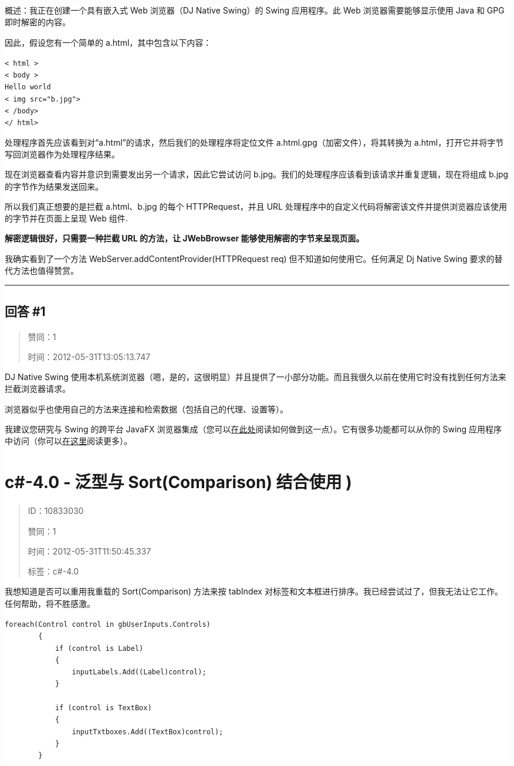 概述：我正在创建一个具有嵌入式 Web 浏览器（DJ Native Swing）的 Swing 应用程序。此 Web 浏览器需要能够显示使用 Java 和 GPG 即时解密的内容。

因此，假设您有一个简单的 a.html，其中包含以下内容：

```
< html >
< body >
Hello world
< img src="b.jpg">
< /body>
</ html> 
```

处理程序首先应该看到对“a.html”的请求，然后我们的处理程序将定位文件 a.html.gpg（加密文件），将其转换为 a.html，打开它并将字节写回浏览器作为处理程序结果。

现在浏览器查看内容并意识到需要发出另一个请求，因此它尝试访问 b.jpg。我们的处理程序应该看到该请求并重复逻辑，现在将组成 b.jpg 的字节作为结果发送回来。

所以我们真正想要的是拦截 a.html、b.jpg 的每个 HTTPRequest，并且 URL 处理程序中的自定义代码将解密该文件并提供浏览器应该使用的字节并在页面上呈现 Web 组件.

**解密逻辑很好，只需要一种拦截 URL 的方法，让 JWebBrowser 能够使用解密的字节来呈现页面。**

我确实看到了一个方法 WebServer.addContentProvider(HTTPRequest req) 但不知道如何使用它。任何满足 Dj Native Swing 要求的替代方法也值得赞赏。

* * *

## 回答 #1

> 赞同：1
> 
> 时间：2012-05-31T13:05:13.747

DJ Native Swing 使用本机系统浏览器（嗯，是的，这很明显）并且提供了一小部分功能。而且我很久以前在使用它时没有找到任何方法来拦截浏览器请求。

浏览器似乎也使用自己的方法来连接和检索数据（包括自己的代理、设置等）。

我建议您研究与 Swing 的跨平台 JavaFX 浏览器集成（您可以[在此处](http://docs.oracle.com/javafx/2/swing/swing-fx-interoperability.htm#CHDIEEJE)阅读如何做到这一点）。它有很多功能都可以从你的 Swing 应用程序中访问（你可以[在这里](http://docs.oracle.com/javafx/2/webview/jfxpub-webview.htm)阅读更多）。

# c#-4.0 - 泛型与 Sort(Comparison) 结合使用 )

> ID：10833030
> 
> 赞同：1
> 
> 时间：2012-05-31T11:50:45.337
> 
> 标签：c#-4.0

我想知道是否可以重用我重载的 Sort(Comparison) 方法来按 tabIndex 对标签和文本框进行排序。我已经尝试过了，但我无法让它工作。任何帮助，将不胜感激。

```
foreach(Control control in gbUserInputs.Controls)
        {
            if (control is Label)
            {
                inputLabels.Add((Label)control);
            }

            if (control is TextBox)
            {
                inputTxtboxes.Add((TextBox)control);
            }
        } 
```
